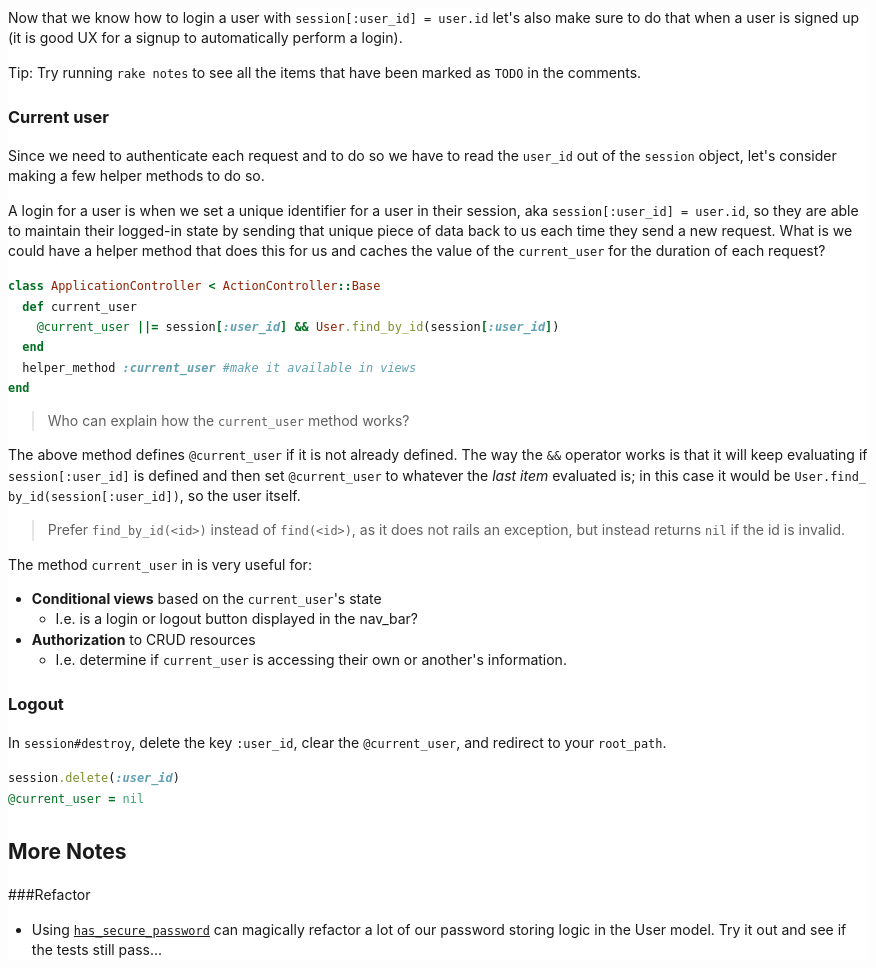 Now that we know how to login a user with `session[:user_id] = user.id` let's also make sure to do that when a user is signed up (it is good UX for a signup to automatically perform a login).

Tip: Try running `rake notes` to see all the items that have been marked as `TODO` in the comments.

<h3 id="current_user">Current user</h3>

Since we need to authenticate each request and to do so we have to read the `user_id` out of the `session` object, let's consider making a few helper methods to do so.

A login for a user is when we set a unique identifier for a user in their session, aka `session[:user_id] = user.id`, so they are able to maintain their logged-in state by sending that unique piece of data back to us each time they send a new request. What is we could have a helper method that does this for us and caches the value of the  `current_user` for the duration of each request?

```ruby
class ApplicationController < ActionController::Base
  def current_user
    @current_user ||= session[:user_id] && User.find_by_id(session[:user_id])
  end
  helper_method :current_user #make it available in views
end
```

>Who can explain how the `current_user` method works?

The above method defines `@current_user` if it is not already defined. The way the `&&` operator works is that it will keep evaluating if `session[:user_id]` is defined and then set `@current_user` to whatever the *last item* evaluated is; in this case it would be `User.find_by_id(session[:user_id])`, so the user itself.

>Prefer `find_by_id(<id>)` instead of `find(<id>)`, as it does not rails an exception, but instead returns `nil` if the id is invalid.

The method `current_user` in is very useful for:

* **Conditional views** based on the `current_user`'s state
	* I.e. is a login or logout button displayed in the nav_bar?
* **Authorization** to CRUD resources
	* I.e. determine if `current_user` is accessing their own or another's information.

<h3 id="logout">Logout</h3>

In `session#destroy`, delete the key `:user_id`, clear the `@current_user`, and redirect to your `root_path`.

```ruby
session.delete(:user_id)
@current_user = nil
```

## More Notes

###Refactor

* Using [`has_secure_password`](http://api.rubyonrails.org/classes/ActiveModel/SecurePassword/ClassMethods.html#method-i-has_secure_password) can magically refactor a lot of our password storing logic in the User model. Try it out and see if the tests still pass...
